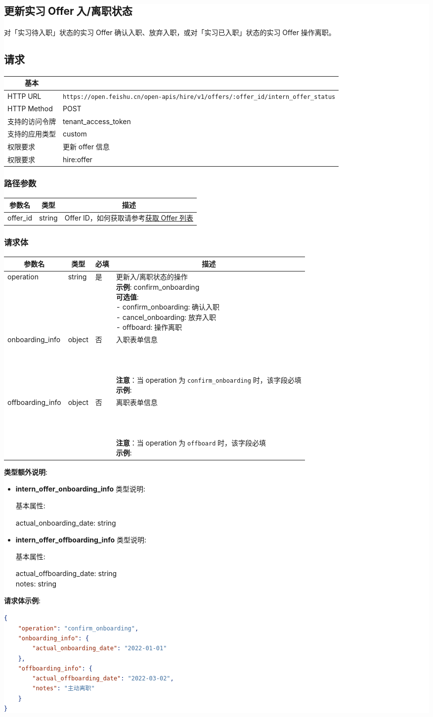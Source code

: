 ## 更新实习 Offer 入/离职状态

对「实习待入职」状态的实习 Offer 确认入职、放弃入职，或对「实习已入职」状态的实习 Offer 操作离职。

## 请求

| 基本 | |
| --- | --- |
| HTTP URL | `https://open.feishu.cn/open-apis/hire/v1/offers/:offer_id/intern_offer_status` |
| HTTP Method | POST |
| 支持的访问令牌 | tenant_access_token |
| 支持的应用类型 | custom |
| 权限要求 | 更新 offer 信息 |
| 权限要求 | hire:offer |

### 路径参数

| 参数名 | 类型 |  描述 |
| ------ | ---- | ---- |
| offer_id | string | Offer ID，如何获取请参考[获取 Offer 列表](/ssl:ttdoc/ukTMukTMukTM/uMzM1YjLzMTN24yMzUjN/hire-v1/offer/list) |

### 请求体

| 参数名 | 类型 | 必填 | 描述 |
| ------ | ---- | ---- | ---- |
| operation | string | 是 | 更新入/离职状态的操作 <br> **示例**: confirm_onboarding <br> **可选值**:<br>- confirm_onboarding: 确认入职 <br>- cancel_onboarding: 放弃入职 <br>- offboard: 操作离职 <br> |
| onboarding_info | object | 否 | 入职表单信息<br><br><br><br>**注意**：当 operation 为 `confirm_onboarding` 时，该字段必填 <br> **示例**:   |
| offboarding_info | object | 否 | 离职表单信息<br><br><br><br>**注意**：当 operation 为 `offboard` 时，该字段必填 <br> **示例**:   |

**类型额外说明**:

- **intern_offer_onboarding_info** 类型说明:

  基本属性:

   actual_onboarding_date: string <br>
- **intern_offer_offboarding_info** 类型说明:

  基本属性:

   actual_offboarding_date: string <br> notes: string <br>


**请求体示例**:

```json
{
    "operation": "confirm_onboarding",
    "onboarding_info": {
        "actual_onboarding_date": "2022-01-01"
    },
    "offboarding_info": {
        "actual_offboarding_date": "2022-03-02",
        "notes": "主动离职"
    }
}
```
